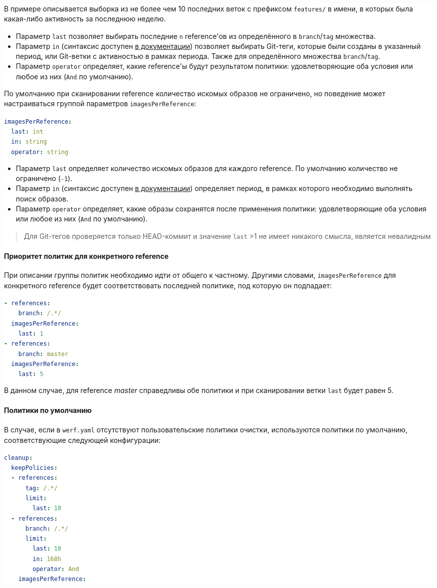 В примере описывается выборка из не более чем 10 последних веток с префиксом `features/` в имени, в которых была какая-либо активность за последнюю неделю.

- Параметр `last` позволяет выбирать последние `n` reference'ов из определённого в `branch`/`tag` множества.
- Параметр `in` (синтаксис доступен [в документации](https://golang.org/pkg/time/#ParseDuration)) позволяет выбирать Git-теги, которые были созданы в указанный период, или Git-ветки с активностью в рамках периода. Также для определённого множества `branch`/`tag`.
- Параметр `operator` определяет, какие referencе'ы будут результатом политики: удовлетворяющие оба условия или любое из них (`And` по умолчанию).

По умолчанию при сканировании reference количество искомых образов не ограничено, но поведение может настраиваться группой параметров `imagesPerReference`:

```yaml
imagesPerReference:
  last: int
  in: string
  operator: string
```

- Параметр `last` определяет количество искомых образов для каждого reference. По умолчанию количество не ограничено (`-1`).
- Параметр `in` (синтаксис доступен [в документации](https://golang.org/pkg/time/#ParseDuration)) определяет период, в рамках которого необходимо выполнять поиск образов.
- Параметр `operator` определяет, какие образы сохранятся после применения политики: удовлетворяющие оба условия или любое из них (`And` по умолчанию).

> Для Git-тегов проверяется только HEAD-коммит и значение `last` >1 не имеет никакого смысла, является невалидным

#### Приоритет политик для конкретного reference

При описании группы политик необходимо идти от общего к частному. Другими словами, `imagesPerReference` для конкретного reference будет соответствовать последней политике, под которую он подпадает:

```yaml
- references:
    branch: /.*/
  imagesPerReference:
    last: 1
- references:
    branch: master
  imagesPerReference:
    last: 5
```

В данном случае, для reference _master_ справедливы обе политики и при сканировании ветки `last` будет равен 5.

#### Политики по умолчанию

В случае, если в `werf.yaml` отсутствуют пользовательские политики очистки, используются политики по умолчанию, соответствующие следующей конфигурации:

```yaml
cleanup:
  keepPolicies:
  - references:
      tag: /.*/
      limit:
        last: 10
  - references:
      branch: /.*/
      limit:
        last: 10
        in: 168h
        operator: And
    imagesPerReference:
```